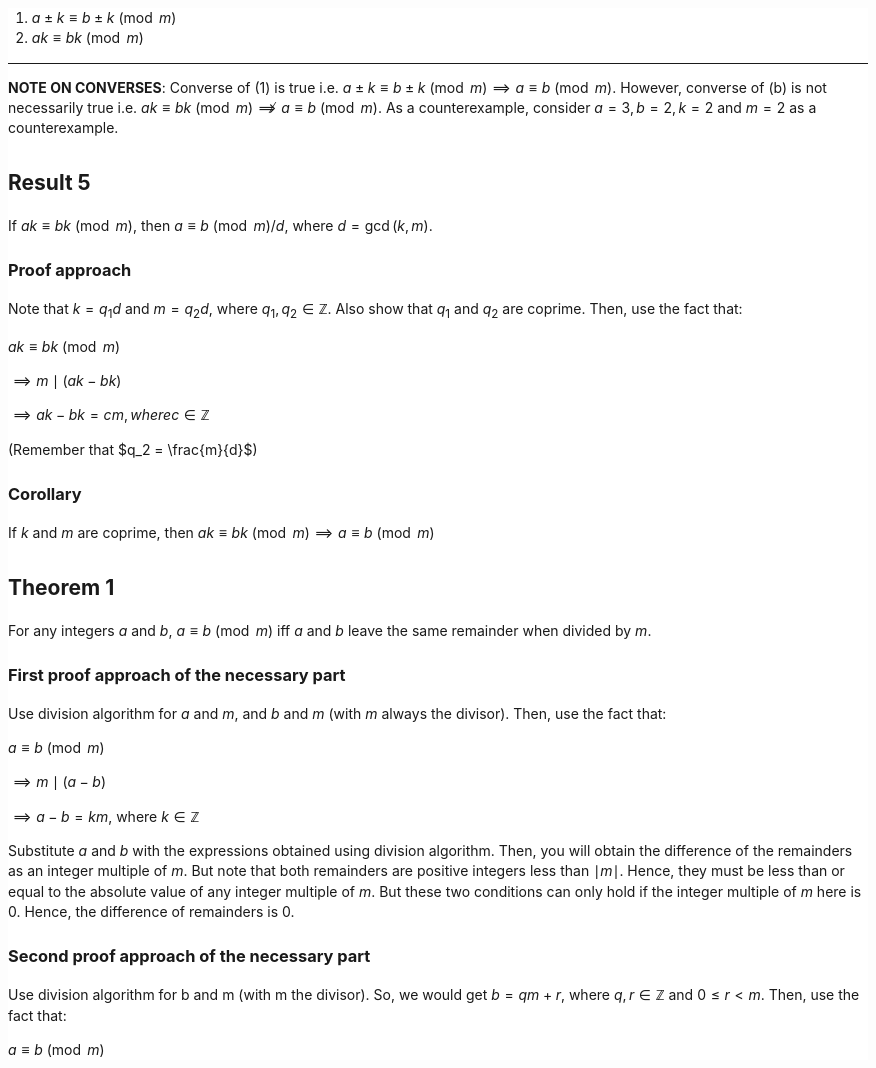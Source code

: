 1. $a ± k \equiv b ± k \pmod m$
2. $ak \equiv bk \pmod m$

---

**NOTE ON CONVERSES**: Converse of (1) is true i.e. $a ± k \equiv b ± k \pmod m \implies a \equiv b \pmod m$. However, converse of (b) is not necessarily true i.e. $ak \equiv bk \pmod m \not \implies a \equiv b \pmod m$. As a counterexample, consider $a = 3, b = 2, k = 2$ and $m = 2$ as a counterexample.

## Result 5
If $ak \equiv bk \pmod m$, then $a \equiv b \pmod m/d$, where $d = \gcd(k, m)$.

### Proof approach
Note that $k = q_1 d$ and $m = q_2 d$, where $q_1,q_2 \in \mathbb{Z}$. Also show that $q_1$ and $q_2$ are coprime. Then, use the fact that:

$ak \equiv bk \pmod m$

$\implies m \mid (ak - bk)$

$\implies ak - bk = cm, where c \in \mathbb{Z}$

(Remember that $q_2 = \frac{m}{d}$)

### Corollary
If $k$ and $m$ are coprime, then $ak \equiv bk \pmod m \implies a \equiv b \pmod m$

## Theorem 1
For any integers $a$ and $b$, $a \equiv b \pmod m$ iff $a$ and $b$ leave the same remainder when divided by $m$.

### First proof approach of the necessary part
Use division algorithm for $a$ and $m$, and $b$ and $m$ (with $m$ always the divisor). Then, use the fact that:

$a \equiv b \pmod m$

$\implies m \mid (a - b)$

$\implies a - b = km$, where $k \in \mathbb{Z}$

Substitute $a$ and $b$ with the expressions obtained using division algorithm. Then, you will obtain the difference of the remainders as an integer multiple of $m$. But note that both remainders are positive integers less than $\mid m \mid$. Hence, they must be less than or equal to the absolute value of any integer multiple of $m$. But these two conditions can only hold if the integer multiple of $m$ here is 0. Hence, the difference of remainders is 0.

### Second proof approach of the necessary part
Use division algorithm for b and m (with m the divisor). So, we would get $b = qm + r$, where $q,r \in \mathbb{Z}$ and $0 \leq r < m$. Then, use the fact that:

$a \equiv b \pmod m$
